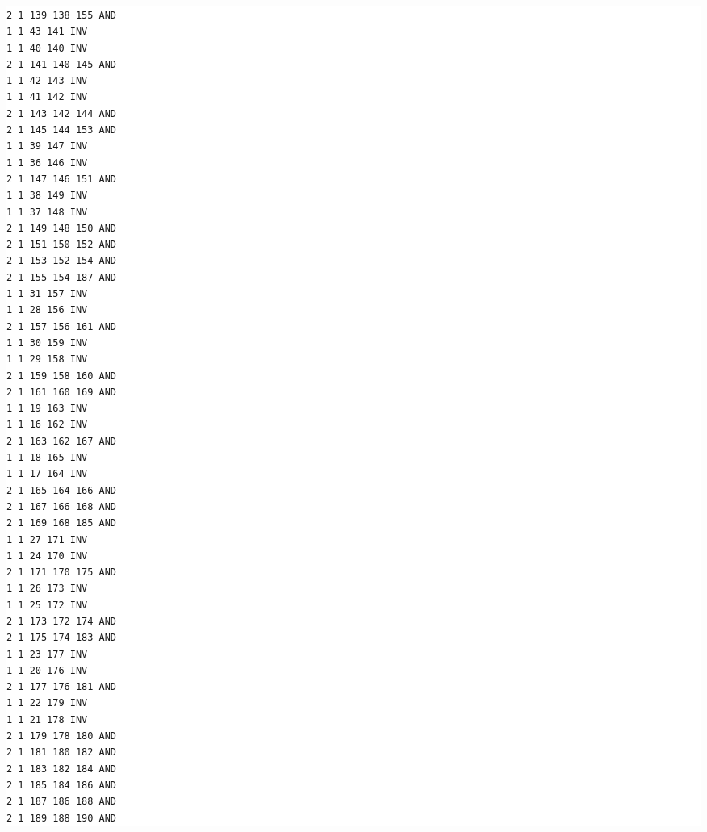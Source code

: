 ```
2 1 139 138 155 AND
1 1 43 141 INV
1 1 40 140 INV
2 1 141 140 145 AND
1 1 42 143 INV
1 1 41 142 INV
2 1 143 142 144 AND
2 1 145 144 153 AND
1 1 39 147 INV
1 1 36 146 INV
2 1 147 146 151 AND
1 1 38 149 INV
1 1 37 148 INV
2 1 149 148 150 AND
2 1 151 150 152 AND
2 1 153 152 154 AND
2 1 155 154 187 AND
1 1 31 157 INV
1 1 28 156 INV
2 1 157 156 161 AND
1 1 30 159 INV
1 1 29 158 INV
2 1 159 158 160 AND
2 1 161 160 169 AND
1 1 19 163 INV
1 1 16 162 INV
2 1 163 162 167 AND
1 1 18 165 INV
1 1 17 164 INV
2 1 165 164 166 AND
2 1 167 166 168 AND
2 1 169 168 185 AND
1 1 27 171 INV
1 1 24 170 INV
2 1 171 170 175 AND
1 1 26 173 INV
1 1 25 172 INV
2 1 173 172 174 AND
2 1 175 174 183 AND
1 1 23 177 INV
1 1 20 176 INV
2 1 177 176 181 AND
1 1 22 179 INV
1 1 21 178 INV
2 1 179 178 180 AND
2 1 181 180 182 AND
2 1 183 182 184 AND
2 1 185 184 186 AND
2 1 187 186 188 AND
2 1 189 188 190 AND
```
